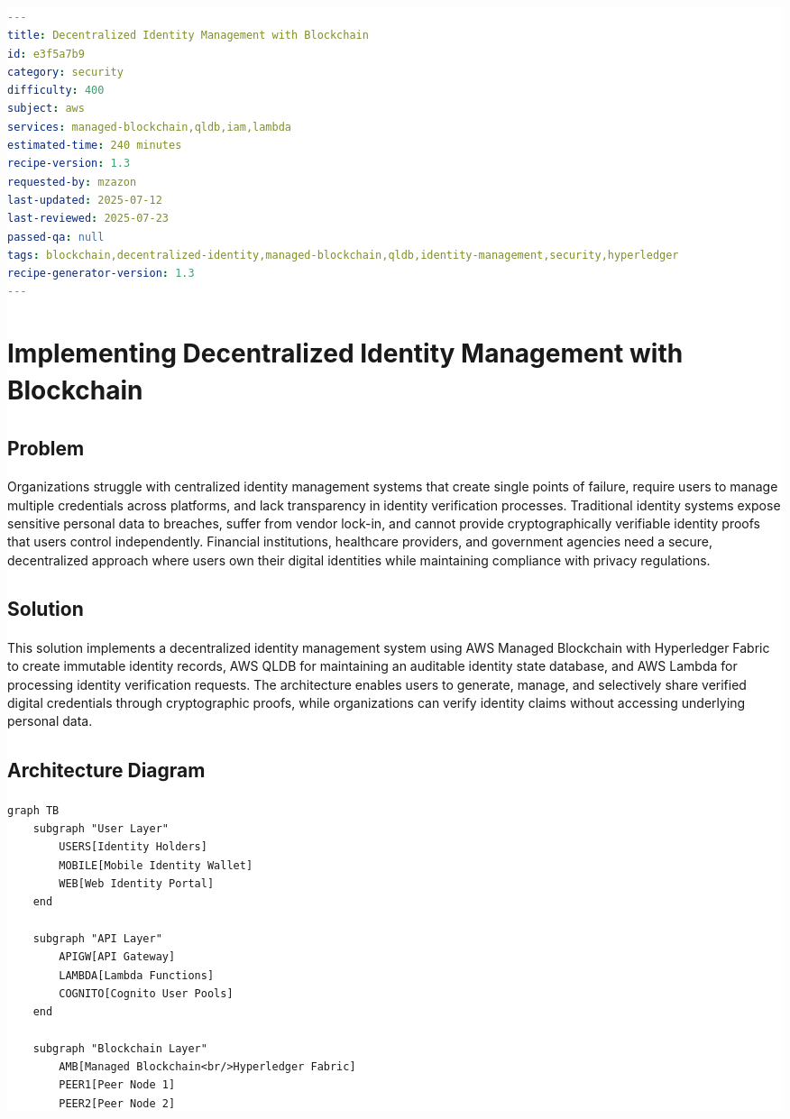 ```yaml
---
title: Decentralized Identity Management with Blockchain
id: e3f5a7b9
category: security
difficulty: 400
subject: aws
services: managed-blockchain,qldb,iam,lambda
estimated-time: 240 minutes
recipe-version: 1.3
requested-by: mzazon
last-updated: 2025-07-12
last-reviewed: 2025-07-23
passed-qa: null
tags: blockchain,decentralized-identity,managed-blockchain,qldb,identity-management,security,hyperledger
recipe-generator-version: 1.3
---
```


# Implementing Decentralized Identity Management with Blockchain

## Problem

Organizations struggle with centralized identity management systems that create single points of failure, require users to manage multiple credentials across platforms, and lack transparency in identity verification processes. Traditional identity systems expose sensitive personal data to breaches, suffer from vendor lock-in, and cannot provide cryptographically verifiable identity proofs that users control independently. Financial institutions, healthcare providers, and government agencies need a secure, decentralized approach where users own their digital identities while maintaining compliance with privacy regulations.

## Solution

This solution implements a decentralized identity management system using AWS Managed Blockchain with Hyperledger Fabric to create immutable identity records, AWS QLDB for maintaining an auditable identity state database, and AWS Lambda for processing identity verification requests. The architecture enables users to generate, manage, and selectively share verified digital credentials through cryptographic proofs, while organizations can verify identity claims without accessing underlying personal data.

## Architecture Diagram

```mermaid
graph TB
    subgraph "User Layer"
        USERS[Identity Holders]
        MOBILE[Mobile Identity Wallet]
        WEB[Web Identity Portal]
    end
    
    subgraph "API Layer"
        APIGW[API Gateway]
        LAMBDA[Lambda Functions]
        COGNITO[Cognito User Pools]
    end
    
    subgraph "Blockchain Layer"
        AMB[Managed Blockchain<br/>Hyperledger Fabric]
        PEER1[Peer Node 1]
        PEER2[Peer Node 2]
```